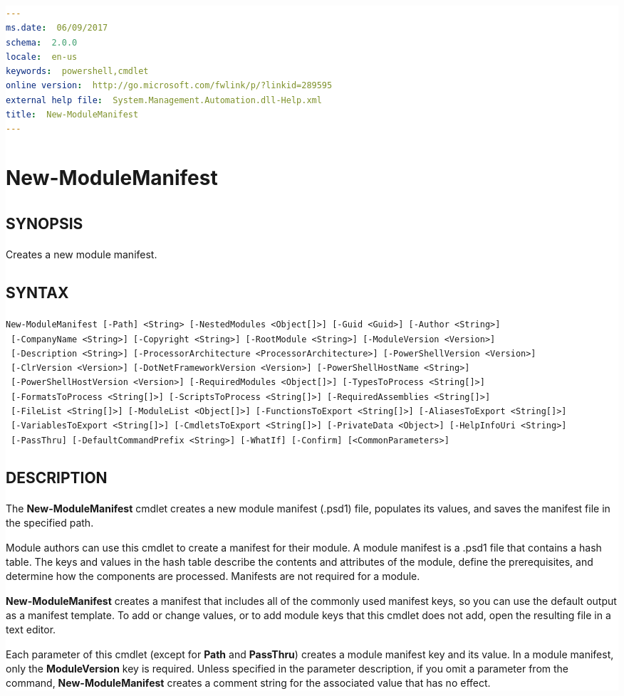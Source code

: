 ```yaml
---
ms.date:  06/09/2017
schema:  2.0.0
locale:  en-us
keywords:  powershell,cmdlet
online version:  http://go.microsoft.com/fwlink/p/?linkid=289595
external help file:  System.Management.Automation.dll-Help.xml
title:  New-ModuleManifest
---
```


# New-ModuleManifest

## SYNOPSIS
Creates a new module manifest.

## SYNTAX

```
New-ModuleManifest [-Path] <String> [-NestedModules <Object[]>] [-Guid <Guid>] [-Author <String>]
 [-CompanyName <String>] [-Copyright <String>] [-RootModule <String>] [-ModuleVersion <Version>]
 [-Description <String>] [-ProcessorArchitecture <ProcessorArchitecture>] [-PowerShellVersion <Version>]
 [-ClrVersion <Version>] [-DotNetFrameworkVersion <Version>] [-PowerShellHostName <String>]
 [-PowerShellHostVersion <Version>] [-RequiredModules <Object[]>] [-TypesToProcess <String[]>]
 [-FormatsToProcess <String[]>] [-ScriptsToProcess <String[]>] [-RequiredAssemblies <String[]>]
 [-FileList <String[]>] [-ModuleList <Object[]>] [-FunctionsToExport <String[]>] [-AliasesToExport <String[]>]
 [-VariablesToExport <String[]>] [-CmdletsToExport <String[]>] [-PrivateData <Object>] [-HelpInfoUri <String>]
 [-PassThru] [-DefaultCommandPrefix <String>] [-WhatIf] [-Confirm] [<CommonParameters>]
```

## DESCRIPTION
The **New-ModuleManifest** cmdlet creates a new module manifest (.psd1) file, populates its values, and saves the manifest file in the specified path.

Module authors can use this cmdlet to create a manifest for their module.
A module manifest is a .psd1 file that contains a hash table.
The keys and values in the hash table describe the contents and attributes of the module, define the prerequisites, and determine how the components are processed.
Manifests are not required for a module.

**New-ModuleManifest** creates a manifest that includes all of the commonly used manifest keys, so you can use the default output as a manifest template.
To add or change values, or to add module keys that this cmdlet does not add, open the resulting file in a text editor.

Each parameter of this cmdlet (except for **Path** and **PassThru**) creates a module manifest key and its value.
In a module manifest, only the **ModuleVersion** key is required.
Unless specified in the parameter description, if you omit a parameter from the command, **New-ModuleManifest** creates a comment string for the associated value that has no effect.
